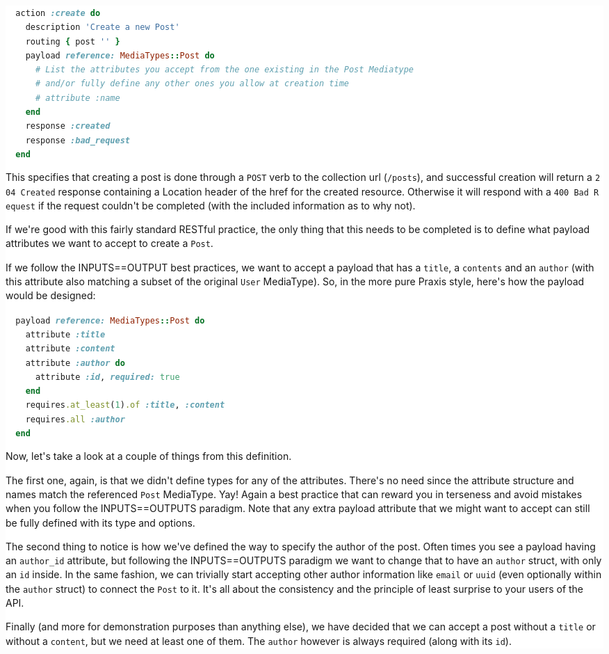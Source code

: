 ```ruby
  action :create do
    description 'Create a new Post'
    routing { post '' }
    payload reference: MediaTypes::Post do
      # List the attributes you accept from the one existing in the Post Mediatype
      # and/or fully define any other ones you allow at creation time
      # attribute :name
    end
    response :created
    response :bad_request
  end
```

This specifies that creating a post is done through a `POST` verb to the collection url (`/posts`), and successful creation will return a `204 Created` response containing a Location header of the href for the created resource. Otherwise it will respond with a `400 Bad Request` if the request couldn't be completed (with the included information as to why not).

If we're good with this fairly standard RESTful practice, the only thing that this needs to be completed is to define what payload attributes we want to accept to create a `Post`.

If we follow the INPUTS==OUTPUT best practices, we want to accept a payload that has a `title`, a `contents` and an `author` (with this attribute also matching a subset of the original `User` MediaType). So, in the more pure Praxis style, here's how the payload would be designed:

```ruby
  payload reference: MediaTypes::Post do
    attribute :title
    attribute :content
    attribute :author do
      attribute :id, required: true
    end
    requires.at_least(1).of :title, :content
    requires.all :author
  end
```

Now, let's take a look at a couple of things from this definition.

The first one, again, is that we didn't define types for any of the attributes. There's no need since the attribute structure and names match the referenced `Post` MediaType. Yay! Again a best practice that can reward you in terseness and avoid mistakes when you follow the INPUTS==OUTPUTS paradigm. Note that any extra payload attribute that we might want to accept can still be fully defined with its type and options.

The second thing to notice is how we've defined the way to specify the author of the post. Often times you see a payload having an `author_id` attribute, but following the INPUTS==OUTPUTS paradigm we want to change that to have an `author` struct, with only an `id` inside. In the same fashion, we can trivially start accepting other author information like `email` or `uuid` (even optionally within the `author` struct) to connect the `Post` to it. It's all about the consistency and the principle of least surprise to your users of the API.

Finally (and more for demonstration purposes than anything else), we have decided that we can accept a post without a `title` or without a `content`, but we need at least one of them. The `author` however is always required (along with its `id`).
